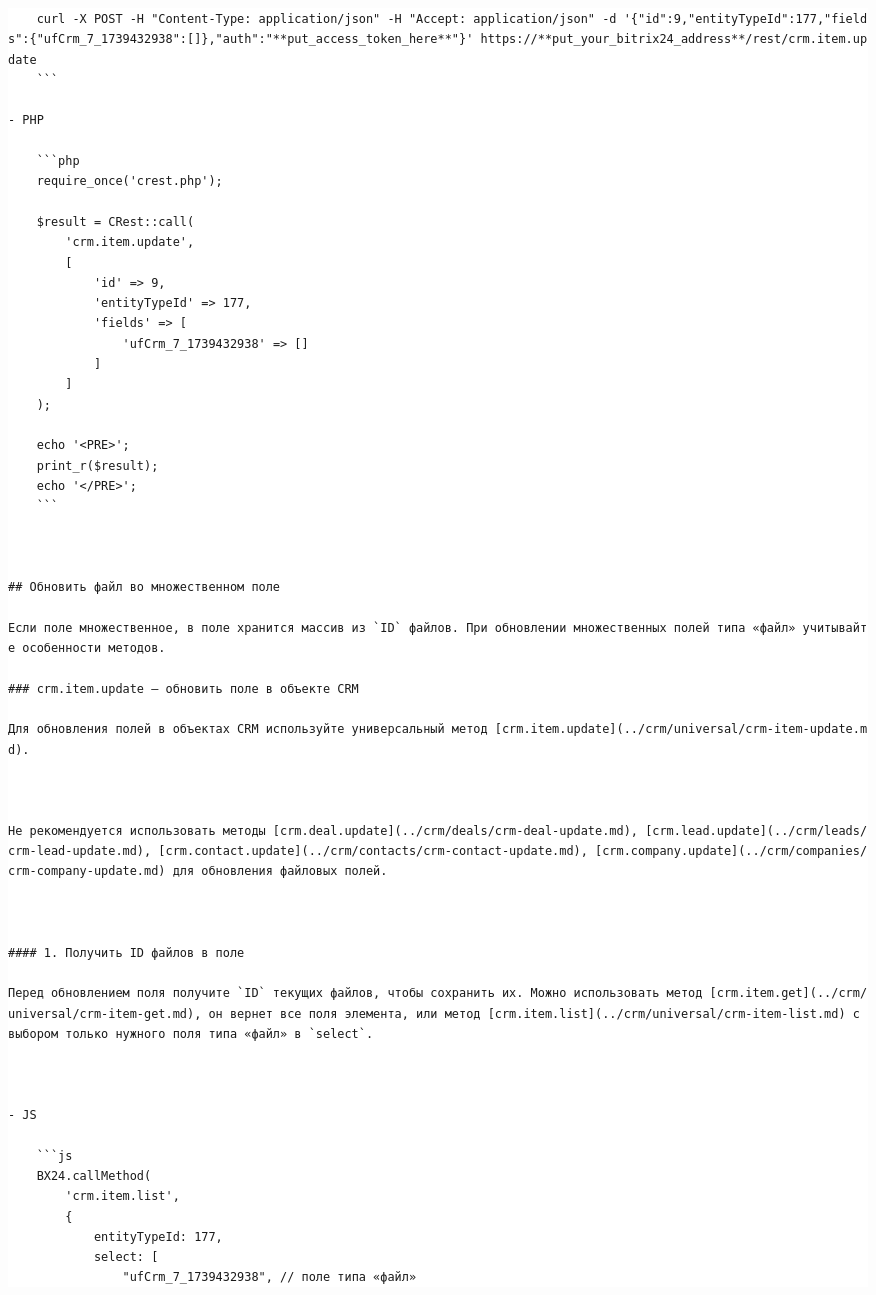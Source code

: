 ```
    curl -X POST -H "Content-Type: application/json" -H "Accept: application/json" -d '{"id":9,"entityTypeId":177,"fields":{"ufCrm_7_1739432938":[]},"auth":"**put_access_token_here**"}' https://**put_your_bitrix24_address**/rest/crm.item.update
    ```

- PHP

    ```php
    require_once('crest.php');

    $result = CRest::call(
        'crm.item.update',
        [
            'id' => 9,
            'entityTypeId' => 177,
            'fields' => [
                'ufCrm_7_1739432938' => []
            ]
        ]
    );

    echo '<PRE>';
    print_r($result);
    echo '</PRE>';
    ```



## Обновить файл во множественном поле

Если поле множественное, в поле хранится массив из `ID` файлов. При обновлении множественных полей типа «файл» учитывайте особенности методов.

### crm.item.update — обновить поле в объекте CRM

Для обновления полей в объектах CRM используйте универсальный метод [crm.item.update](../crm/universal/crm-item-update.md).



Не рекомендуется использовать методы [crm.deal.update](../crm/deals/crm-deal-update.md), [crm.lead.update](../crm/leads/crm-lead-update.md), [crm.contact.update](../crm/contacts/crm-contact-update.md), [crm.company.update](../crm/companies/crm-company-update.md) для обновления файловых полей.



#### 1. Получить ID файлов в поле

Перед обновлением поля получите `ID` текущих файлов, чтобы сохранить их. Можно использовать метод [crm.item.get](../crm/universal/crm-item-get.md), он вернет все поля элемента, или метод [crm.item.list](../crm/universal/crm-item-list.md) с выбором только нужного поля типа «файл» в `select`.



- JS

    ```js
    BX24.callMethod(
        'crm.item.list',
        {
            entityTypeId: 177,
            select: [
                "ufCrm_7_1739432938", // поле типа «файл»
```